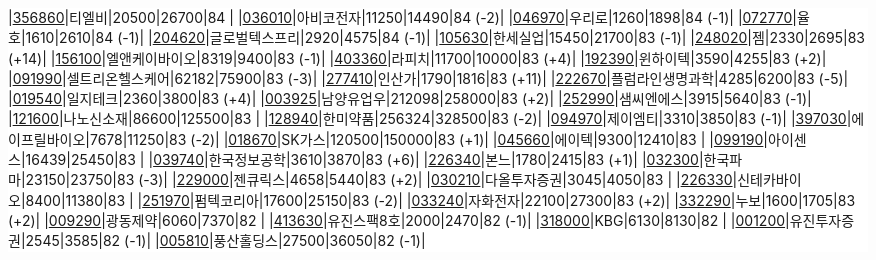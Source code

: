 |[356860](https://finance.daum.net/quotes/A356860)|티엘비|20500|26700|84 |
|[036010](https://finance.daum.net/quotes/A036010)|아비코전자|11250|14490|84 (-2)|
|[046970](https://finance.daum.net/quotes/A046970)|우리로|1260|1898|84 (-1)|
|[072770](https://finance.daum.net/quotes/A072770)|율호|1610|2610|84 (-1)|
|[204620](https://finance.daum.net/quotes/A204620)|글로벌텍스프리|2920|4575|84 (-1)|
|[105630](https://finance.daum.net/quotes/A105630)|한세실업|15450|21700|83 (-1)|
|[248020](https://finance.daum.net/quotes/A248020)|젬|2330|2695|83 (+14)|
|[156100](https://finance.daum.net/quotes/A156100)|엘앤케이바이오|8319|9400|83 (-1)|
|[403360](https://finance.daum.net/quotes/A403360)|라피치|11700|10000|83 (+4)|
|[192390](https://finance.daum.net/quotes/A192390)|윈하이텍|3590|4255|83 (+2)|
|[091990](https://finance.daum.net/quotes/A091990)|셀트리온헬스케어|62182|75900|83 (-3)|
|[277410](https://finance.daum.net/quotes/A277410)|인산가|1790|1816|83 (+11)|
|[222670](https://finance.daum.net/quotes/A222670)|플럼라인생명과학|4285|6200|83 (-5)|
|[019540](https://finance.daum.net/quotes/A019540)|일지테크|2360|3800|83 (+4)|
|[003925](https://finance.daum.net/quotes/A003925)|남양유업우|212098|258000|83 (+2)|
|[252990](https://finance.daum.net/quotes/A252990)|샘씨엔에스|3915|5640|83 (-1)|
|[121600](https://finance.daum.net/quotes/A121600)|나노신소재|86600|125500|83 |
|[128940](https://finance.daum.net/quotes/A128940)|한미약품|256324|328500|83 (-2)|
|[094970](https://finance.daum.net/quotes/A094970)|제이엠티|3310|3850|83 (-1)|
|[397030](https://finance.daum.net/quotes/A397030)|에이프릴바이오|7678|11250|83 (-2)|
|[018670](https://finance.daum.net/quotes/A018670)|SK가스|120500|150000|83 (+1)|
|[045660](https://finance.daum.net/quotes/A045660)|에이텍|9300|12410|83 |
|[099190](https://finance.daum.net/quotes/A099190)|아이센스|16439|25450|83 |
|[039740](https://finance.daum.net/quotes/A039740)|한국정보공학|3610|3870|83 (+6)|
|[226340](https://finance.daum.net/quotes/A226340)|본느|1780|2415|83 (+1)|
|[032300](https://finance.daum.net/quotes/A032300)|한국파마|23150|23750|83 (-3)|
|[229000](https://finance.daum.net/quotes/A229000)|젠큐릭스|4658|5440|83 (+2)|
|[030210](https://finance.daum.net/quotes/A030210)|다올투자증권|3045|4050|83 |
|[226330](https://finance.daum.net/quotes/A226330)|신테카바이오|8400|11380|83 |
|[251970](https://finance.daum.net/quotes/A251970)|펌텍코리아|17600|25150|83 (-2)|
|[033240](https://finance.daum.net/quotes/A033240)|자화전자|22100|27300|83 (+2)|
|[332290](https://finance.daum.net/quotes/A332290)|누보|1600|1705|83 (+2)|
|[009290](https://finance.daum.net/quotes/A009290)|광동제약|6060|7370|82 |
|[413630](https://finance.daum.net/quotes/A413630)|유진스팩8호|2000|2470|82 (-1)|
|[318000](https://finance.daum.net/quotes/A318000)|KBG|6130|8130|82 |
|[001200](https://finance.daum.net/quotes/A001200)|유진투자증권|2545|3585|82 (-1)|
|[005810](https://finance.daum.net/quotes/A005810)|풍산홀딩스|27500|36050|82 (-1)|